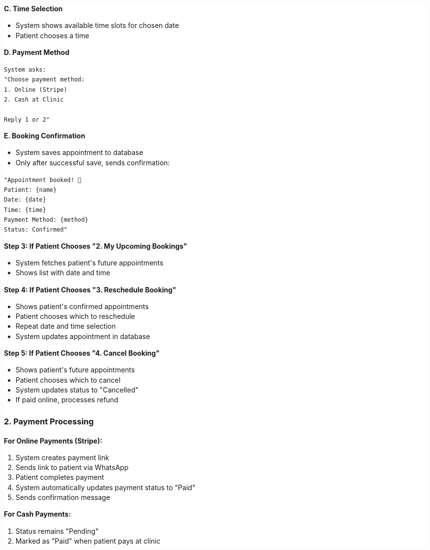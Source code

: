 **C. Time Selection**
- System shows available time slots for chosen date
- Patient chooses a time

**D. Payment Method**
```
System asks:
"Choose payment method:
1. Online (Stripe)
2. Cash at Clinic

Reply 1 or 2"
```

**E. Booking Confirmation**
- System saves appointment to database
- Only after successful save, sends confirmation:
```
"Appointment booked! 🎉
Patient: {name}
Date: {date}
Time: {time}
Payment Method: {method}
Status: Confirmed"
```

**Step 3: If Patient Chooses "2. My Upcoming Bookings"**
- System fetches patient's future appointments
- Shows list with date and time

**Step 4: If Patient Chooses "3. Reschedule Booking"**
- Shows patient's confirmed appointments
- Patient chooses which to reschedule
- Repeat date and time selection
- System updates appointment in database

**Step 5: If Patient Chooses "4. Cancel Booking"**
- Shows patient's future appointments
- Patient chooses which to cancel
- System updates status to "Cancelled"
- If paid online, processes refund

### 2. Payment Processing

**For Online Payments (Stripe):**
1. System creates payment link
2. Sends link to patient via WhatsApp
3. Patient completes payment
4. System automatically updates payment status to "Paid"
5. Sends confirmation message

**For Cash Payments:**
1. Status remains "Pending"
2. Marked as "Paid" when patient pays at clinic

